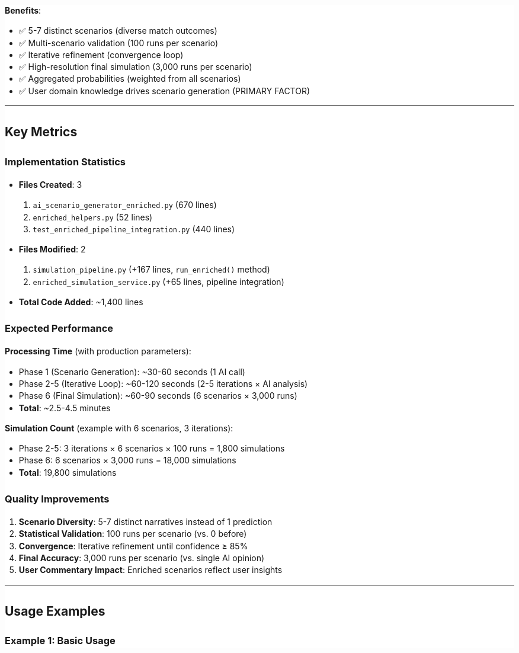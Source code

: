 **Benefits**:
- ✅ 5-7 distinct scenarios (diverse match outcomes)
- ✅ Multi-scenario validation (100 runs per scenario)
- ✅ Iterative refinement (convergence loop)
- ✅ High-resolution final simulation (3,000 runs per scenario)
- ✅ Aggregated probabilities (weighted from all scenarios)
- ✅ User domain knowledge drives scenario generation (PRIMARY FACTOR)

---

## Key Metrics

### Implementation Statistics

- **Files Created**: 3
  1. `ai_scenario_generator_enriched.py` (670 lines)
  2. `enriched_helpers.py` (52 lines)
  3. `test_enriched_pipeline_integration.py` (440 lines)

- **Files Modified**: 2
  1. `simulation_pipeline.py` (+167 lines, `run_enriched()` method)
  2. `enriched_simulation_service.py` (+65 lines, pipeline integration)

- **Total Code Added**: ~1,400 lines

### Expected Performance

**Processing Time** (with production parameters):
- Phase 1 (Scenario Generation): ~30-60 seconds (1 AI call)
- Phase 2-5 (Iterative Loop): ~60-120 seconds (2-5 iterations × AI analysis)
- Phase 6 (Final Simulation): ~60-90 seconds (6 scenarios × 3,000 runs)
- **Total**: ~2.5-4.5 minutes

**Simulation Count** (example with 6 scenarios, 3 iterations):
- Phase 2-5: 3 iterations × 6 scenarios × 100 runs = 1,800 simulations
- Phase 6: 6 scenarios × 3,000 runs = 18,000 simulations
- **Total**: 19,800 simulations

### Quality Improvements

1. **Scenario Diversity**: 5-7 distinct narratives instead of 1 prediction
2. **Statistical Validation**: 100 runs per scenario (vs. 0 before)
3. **Convergence**: Iterative refinement until confidence ≥ 85%
4. **Final Accuracy**: 3,000 runs per scenario (vs. single AI opinion)
5. **User Commentary Impact**: Enriched scenarios reflect user insights

---

## Usage Examples

### Example 1: Basic Usage
